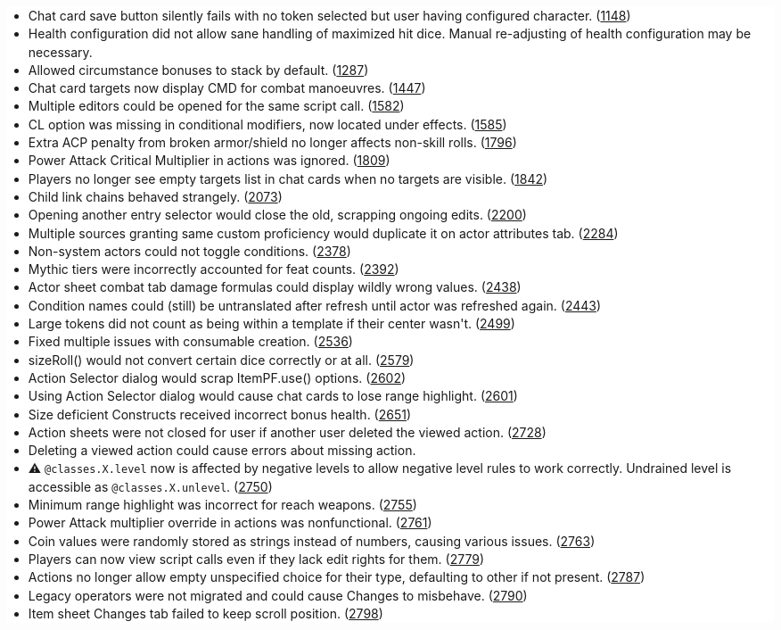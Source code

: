 - Chat card save button silently fails with no token selected but user having configured character. ([1148](https://gitlab.com/Furyspark/foundryvtt-pathfinder1/-/issues/1148))
- Health configuration did not allow sane handling of maximized hit dice. Manual re-adjusting of health configuration may be necessary.
- Allowed circumstance bonuses to stack by default. ([1287](https://gitlab.com/Furyspark/foundryvtt-pathfinder1/-/issues/1287))
- Chat card targets now display CMD for combat manoeuvres. ([1447](https://gitlab.com/Furyspark/foundryvtt-pathfinder1/-/issues/1447))
- Multiple editors could be opened for the same script call. ([1582](https://gitlab.com/Furyspark/foundryvtt-pathfinder1/-/issues/1582))
- CL option was missing in conditional modifiers, now located under effects. ([1585](https://gitlab.com/Furyspark/foundryvtt-pathfinder1/-/issues/1585))
- Extra ACP penalty from broken armor/shield no longer affects non-skill rolls. ([1796](https://gitlab.com/Furyspark/foundryvtt-pathfinder1/-/issues/1796))
- Power Attack Critical Multiplier in actions was ignored. ([1809](https://gitlab.com/Furyspark/foundryvtt-pathfinder1/-/issues/1809))
- Players no longer see empty targets list in chat cards when no targets are visible. ([1842](https://gitlab.com/Furyspark/foundryvtt-pathfinder1/-/issues/1842))
- Child link chains behaved strangely. ([2073](https://gitlab.com/Furyspark/foundryvtt-pathfinder1/-/issues/2073))
- Opening another entry selector would close the old, scrapping ongoing edits. ([2200](https://gitlab.com/Furyspark/foundryvtt-pathfinder1/-/issues/2200))
- Multiple sources granting same custom proficiency would duplicate it on actor attributes tab. ([2284](https://gitlab.com/Furyspark/foundryvtt-pathfinder1/-/issues/2284))
- Non-system actors could not toggle conditions. ([2378](https://gitlab.com/Furyspark/foundryvtt-pathfinder1/-/issues/2378))
- Mythic tiers were incorrectly accounted for feat counts. ([2392](https://gitlab.com/Furyspark/foundryvtt-pathfinder1/-/issues/2392))
- Actor sheet combat tab damage formulas could display wildly wrong values. ([2438](https://gitlab.com/Furyspark/foundryvtt-pathfinder1/-/issues/2438))
- Condition names could (still) be untranslated after refresh until actor was refreshed again. ([2443](https://gitlab.com/Furyspark/foundryvtt-pathfinder1/-/issues/2443))
- Large tokens did not count as being within a template if their center wasn't. ([2499](https://gitlab.com/Furyspark/foundryvtt-pathfinder1/-/issues/2499))
- Fixed multiple issues with consumable creation. ([2536](https://gitlab.com/Furyspark/foundryvtt-pathfinder1/-/issues/2536))
- sizeRoll() would not convert certain dice correctly or at all. ([2579](https://gitlab.com/Furyspark/foundryvtt-pathfinder1/-/issues/2579))
- Action Selector dialog would scrap ItemPF.use() options. ([2602](https://gitlab.com/Furyspark/foundryvtt-pathfinder1/-/issues/2602))
- Using Action Selector dialog would cause chat cards to lose range highlight. ([2601](https://gitlab.com/Furyspark/foundryvtt-pathfinder1/-/issues/2601))
- Size deficient Constructs received incorrect bonus health. ([2651](https://gitlab.com/Furyspark/foundryvtt-pathfinder1/-/issues/2651))
- Action sheets were not closed for user if another user deleted the viewed action. ([2728](https://gitlab.com/Furyspark/foundryvtt-pathfinder1/-/issues/2728))
- Deleting a viewed action could cause errors about missing action.
- ⚠️ `@classes.X.level` now is affected by negative levels to allow negative level rules to work correctly. Undrained level is accessible as `@classes.X.unlevel`. ([2750](https://gitlab.com/Furyspark/foundryvtt-pathfinder1/-/issues/2750))
- Minimum range highlight was incorrect for reach weapons. ([2755](https://gitlab.com/Furyspark/foundryvtt-pathfinder1/-/issues/2755))
- Power Attack multiplier override in actions was nonfunctional. ([2761](https://gitlab.com/Furyspark/foundryvtt-pathfinder1/-/issues/2761))
- Coin values were randomly stored as strings instead of numbers, causing various issues. ([2763](https://gitlab.com/Furyspark/foundryvtt-pathfinder1/-/issues/2763))
- Players can now view script calls even if they lack edit rights for them. ([2779](https://gitlab.com/Furyspark/foundryvtt-pathfinder1/-/issues/2779))
- Actions no longer allow empty unspecified choice for their type, defaulting to other if not present. ([2787](https://gitlab.com/Furyspark/foundryvtt-pathfinder1/-/issues/2787))
- Legacy operators were not migrated and could cause Changes to misbehave. ([2790](https://gitlab.com/Furyspark/foundryvtt-pathfinder1/-/issues/2790))
- Item sheet Changes tab failed to keep scroll position. ([2798](https://gitlab.com/Furyspark/foundryvtt-pathfinder1/-/issues/2798))